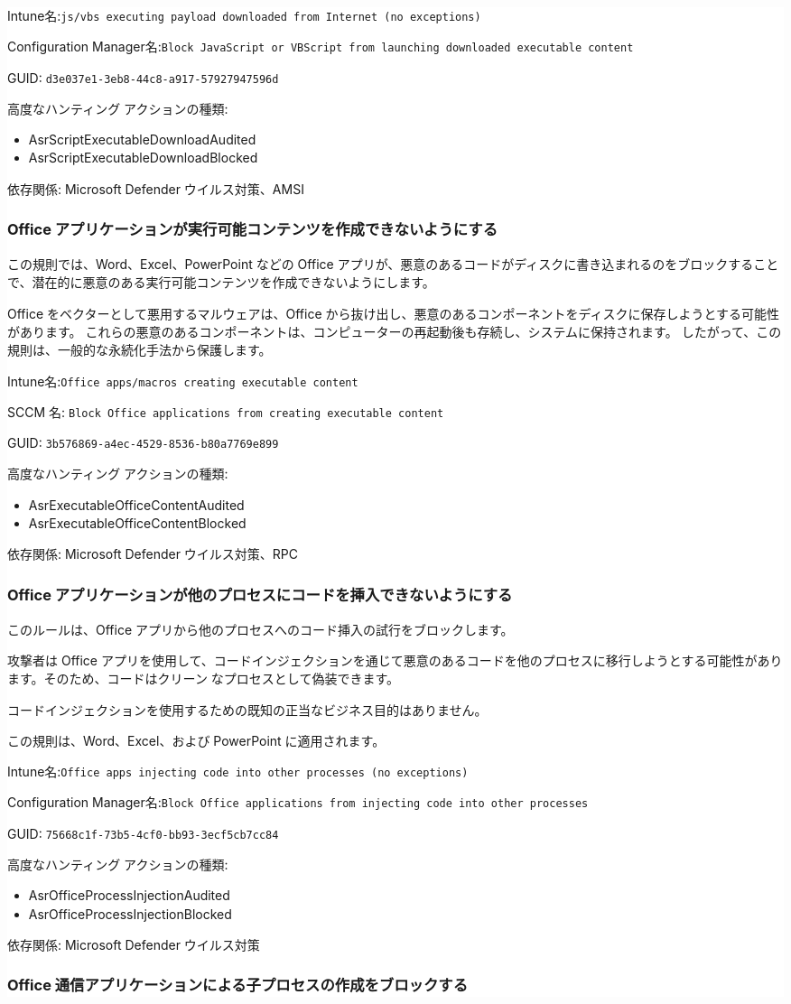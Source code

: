 Intune名:`js/vbs executing payload downloaded from Internet (no exceptions)`

Configuration Manager名:`Block JavaScript or VBScript from launching downloaded executable content`

GUID: `d3e037e1-3eb8-44c8-a917-57927947596d`

高度なハンティング アクションの種類:

- AsrScriptExecutableDownloadAudited
- AsrScriptExecutableDownloadBlocked

依存関係: Microsoft Defender ウイルス対策、AMSI

### <a name="block-office-applications-from-creating-executable-content"></a>Office アプリケーションが実行可能コンテンツを作成できないようにする

この規則では、Word、Excel、PowerPoint などの Office アプリが、悪意のあるコードがディスクに書き込まれるのをブロックすることで、潜在的に悪意のある実行可能コンテンツを作成できないようにします。

Office をベクターとして悪用するマルウェアは、Office から抜け出し、悪意のあるコンポーネントをディスクに保存しようとする可能性があります。 これらの悪意のあるコンポーネントは、コンピューターの再起動後も存続し、システムに保持されます。 したがって、この規則は、一般的な永続化手法から保護します。

Intune名:`Office apps/macros creating executable content`

SCCM 名: `Block Office applications from creating executable content`

GUID: `3b576869-a4ec-4529-8536-b80a7769e899`

高度なハンティング アクションの種類:

- AsrExecutableOfficeContentAudited
- AsrExecutableOfficeContentBlocked

依存関係: Microsoft Defender ウイルス対策、RPC

### <a name="block-office-applications-from-injecting-code-into-other-processes"></a>Office アプリケーションが他のプロセスにコードを挿入できないようにする

このルールは、Office アプリから他のプロセスへのコード挿入の試行をブロックします。

攻撃者は Office アプリを使用して、コードインジェクションを通じて悪意のあるコードを他のプロセスに移行しようとする可能性があります。そのため、コードはクリーン なプロセスとして偽装できます。

コードインジェクションを使用するための既知の正当なビジネス目的はありません。

この規則は、Word、Excel、および PowerPoint に適用されます。

Intune名:`Office apps injecting code into other processes (no exceptions)`

Configuration Manager名:`Block Office applications from injecting code into other processes`

GUID: `75668c1f-73b5-4cf0-bb93-3ecf5cb7cc84`

高度なハンティング アクションの種類:

- AsrOfficeProcessInjectionAudited
- AsrOfficeProcessInjectionBlocked

依存関係: Microsoft Defender ウイルス対策

### <a name="block-office-communication-application-from-creating-child-processes"></a>Office 通信アプリケーションによる子プロセスの作成をブロックする
